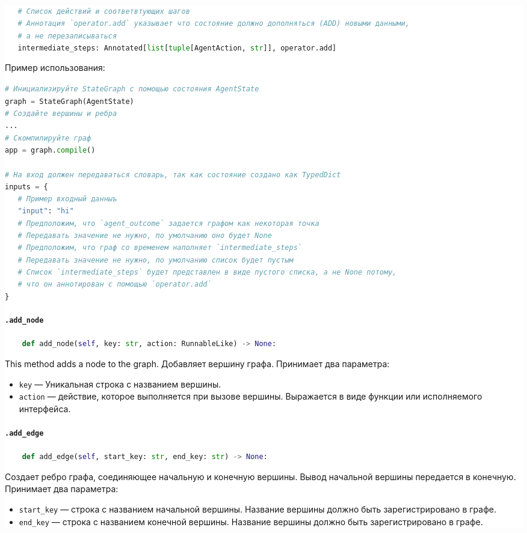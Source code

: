```python
   # Список действий и соответвтующих шагов
   # Аннотация `operator.add` указывает что состояние должно дополняться (ADD) новыми данными,
   # а не перезаписываться
   intermediate_steps: Annotated[list[tuple[AgentAction, str]], operator.add]

```

Пример использования:

```python
# Инициализируйте StateGraph с помощью состояния AgentState
graph = StateGraph(AgentState)
# Создайте вершины и ребра
...
# Скомпилируйте граф
app = graph.compile()

# На вход должен передаваться словарь, так как состояние создано как TypedDict
inputs = {
   # Пример входный данныъ
   "input": "hi"
   # Предположим, что `agent_outcome` задается графом как некоторая точка
   # Передавать значение не нужно, по умолчанию оно будет None
   # Предположим, что граф со временем наполняет `intermediate_steps`
   # Передавать значение не нужно, по умолчанию список будет пустым
   # Список `intermediate_steps` будет представлен в виде пустого списка, а не None потому,
   # что он аннотирован с помощью `operator.add`
}
```

#### `.add_node`

```python
    def add_node(self, key: str, action: RunnableLike) -> None:
```

This method adds a node to the graph.
Добавляет вершину графа.
Принимает два параметра:

* `key` — Уникальная строка с названием вершины.
* `action` — действие, которое выполняется при вызове вершины. Выражается в виде функции или исполняемого интерфейса.

#### `.add_edge`

```python
    def add_edge(self, start_key: str, end_key: str) -> None:
```

Создает ребро графа, соединяющее начальную и конечную вершины.
Вывод начальной вершины передается в конечную.
Принимает два параметра:

- `start_key` — строка с названием начальной вершины. Название вершины должно быть зарегистрировано в графе.
- `end_key` — строка с названием конечной вершины. Название вершины должно быть зарегистрировано в графе.
